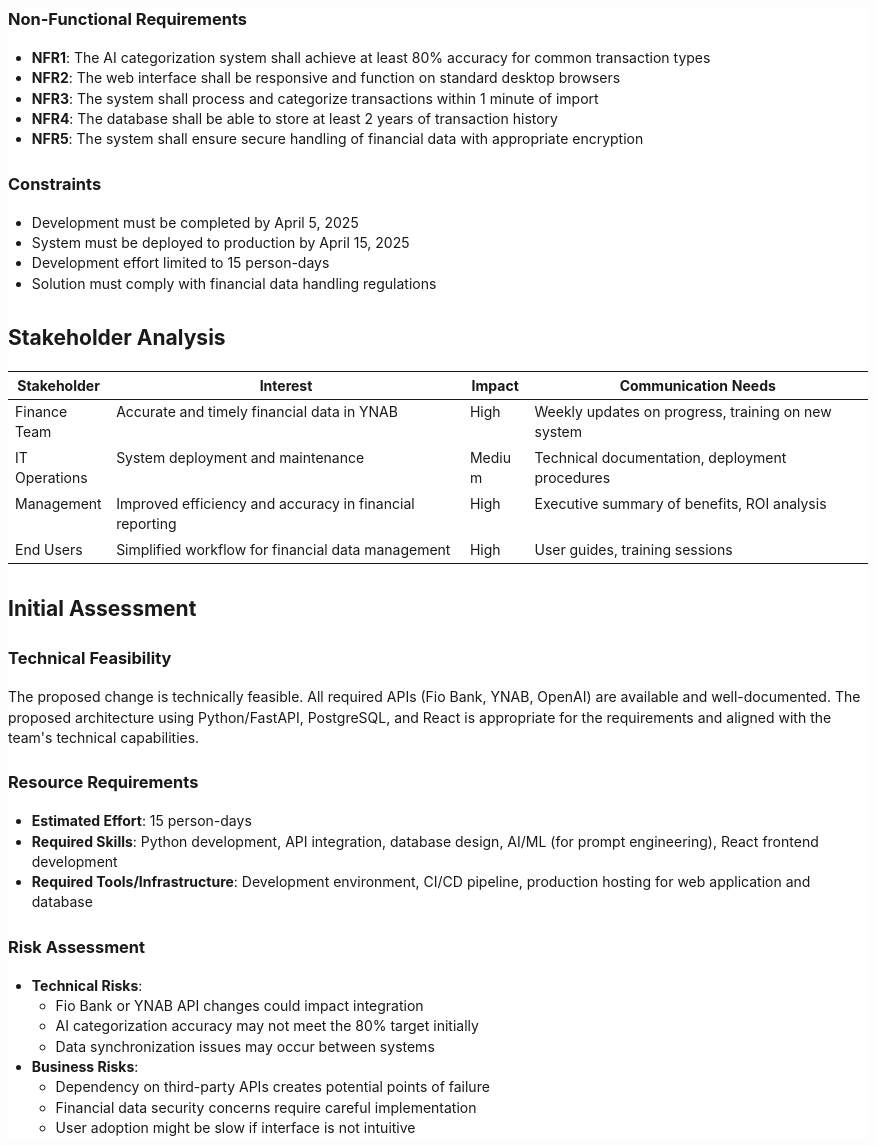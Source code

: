 ### Non-Functional Requirements
- **NFR1**: The AI categorization system shall achieve at least 80% accuracy for common transaction types
- **NFR2**: The web interface shall be responsive and function on standard desktop browsers
- **NFR3**: The system shall process and categorize transactions within 1 minute of import
- **NFR4**: The database shall be able to store at least 2 years of transaction history
- **NFR5**: The system shall ensure secure handling of financial data with appropriate encryption

### Constraints
- Development must be completed by April 5, 2025
- System must be deployed to production by April 15, 2025
- Development effort limited to 15 person-days
- Solution must comply with financial data handling regulations

## Stakeholder Analysis
| Stakeholder | Interest | Impact | Communication Needs |
|-------------|----------|--------|---------------------|
| Finance Team | Accurate and timely financial data in YNAB | High | Weekly updates on progress, training on new system |
| IT Operations | System deployment and maintenance | Medium | Technical documentation, deployment procedures |
| Management | Improved efficiency and accuracy in financial reporting | High | Executive summary of benefits, ROI analysis |
| End Users | Simplified workflow for financial data management | High | User guides, training sessions |

## Initial Assessment
### Technical Feasibility
The proposed change is technically feasible. All required APIs (Fio Bank, YNAB, OpenAI) are available and well-documented. The proposed architecture using Python/FastAPI, PostgreSQL, and React is appropriate for the requirements and aligned with the team's technical capabilities.

### Resource Requirements
- **Estimated Effort**: 15 person-days
- **Required Skills**: Python development, API integration, database design, AI/ML (for prompt engineering), React frontend development
- **Required Tools/Infrastructure**: Development environment, CI/CD pipeline, production hosting for web application and database

### Risk Assessment
- **Technical Risks**:
  - Fio Bank or YNAB API changes could impact integration
  - AI categorization accuracy may not meet the 80% target initially
  - Data synchronization issues may occur between systems
- **Business Risks**:
  - Dependency on third-party APIs creates potential points of failure
  - Financial data security concerns require careful implementation
  - User adoption might be slow if interface is not intuitive
